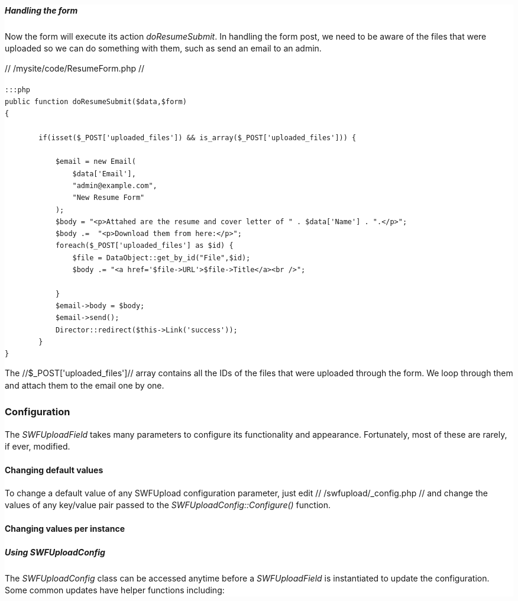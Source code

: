 ##### Handling the form

Now the form will execute its action *doResumeSubmit*. In handling the form post, we need to be aware of the files that
were uploaded so we can do something with them, such as send an email to an admin.

// /mysite/code/ResumeForm.php //

	:::php
	public function doResumeSubmit($data,$form)
	{
	
			if(isset($_POST['uploaded_files']) && is_array($_POST['uploaded_files'])) {
				
				$email = new Email(
					$data['Email'],
					"admin@example.com",
					"New Resume Form"
				);
				$body = "<p>Attahed are the resume and cover letter of " . $data['Name'] . ".</p>";
				$body .=  "<p>Download them from here:</p>";
				foreach($_POST['uploaded_files'] as $id) {
					$file = DataObject::get_by_id("File",$id);
					$body .= "<a href='$file->URL'>$file->Title</a><br />";
	
				}
				$email->body = $body;
				$email->send();
				Director::redirect($this->Link('success'));
			}
	}
	


The //$_POST['uploaded_files']// array contains all the IDs of the files that were uploaded through the form. We loop
through them and attach them to the email one by one.

### Configuration

The *SWFUploadField* takes many parameters to configure its functionality and appearance. Fortunately, most of these are
rarely, if ever, modified. 

#### Changing default values

To change a default value of any SWFUpload configuration parameter, just edit // /swfupload/_config.php // and change
the values of any key/value pair passed to the *SWFUploadConfig::Configure()* function.

#### Changing values per instance

##### Using SWFUploadConfig

The *SWFUploadConfig* class can be accessed anytime before a *SWFUploadField* is instantiated to update the
configuration. Some common updates have helper functions including:
